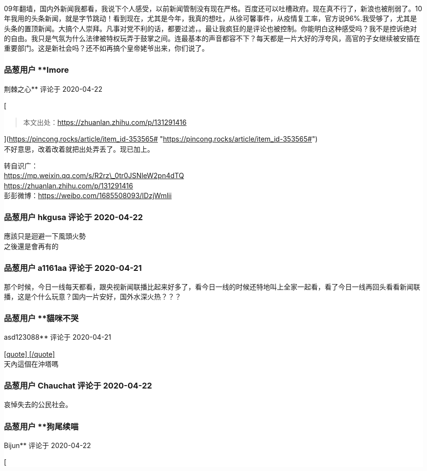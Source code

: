 09年翻墙，国内外新闻我都看，我说下个人感受，以前新闻管制没有现在严格。百度还可以吐槽政府。现在真不行了，新浪也被削弱了。10年我用的头条新闻，就是字节跳动！看到现在，尤其是今年，我真的想吐，从徐可馨事件，从疫情复工率，官方说96%.我受够了，尤其是头条的置顶新闻。大搞个人崇拜。凡事对党不利的话，都要过滤，。最让我疯狂的是评论也被控制。你能明白这种感受吗？我不是控诉绝对的自由。我只是气氛为什么法律被特权玩弄于鼓掌之间。连最基本的声音都容不下？每天都是一片大好的浮夸风，高官的子女继续被安插在重要部门。这是新社会吗？还不如再搞个皇帝姥爷出来，你们说了。
        


            
### 品葱用户 **Imore 
荆棘之心** 评论于 2020-04-22
        
[

> 本文出处：https://zhuanlan.zhihu.com/p/131291416

](https://pincong.rocks/article/item_id-353565# "https://pincong.rocks/article/item_id-353565#")  
不好意思，改着改着就把出处弄丢了。现已加上。  
  
转自识广：  
https://mp.weixin.qq.com/s/R2rz\_0tr0JSNleW2pn4dTQ  
https://zhuanlan.zhihu.com/p/131291416  
彭彭微博：https://weibo.com/1685508093/IDzjWmlii
        


            
### 品葱用户 **hkgusa** 评论于 2020-04-22
        
應該只是迴避一下風頭火勢  
之後還是會再有的
        


            
### 品葱用户 **a1161aa** 评论于 2020-04-21
        
那个时候，今日一线每天都看，跟央视新闻联播比起来好多了，看今日一线的时候还特地叫上全家一起看，看了今日一线再回头看看新闻联播，这是个什么玩意？国内一片安好，国外水深火热？？？
        


            
### 品葱用户 **貓咪不哭 
asd123088** 评论于 2020-04-21
        
[\[quote\] \[/quote\]](https://pincong.rocks/article/item_id-353568# "https://pincong.rocks/article/item_id-353568#")  
天內這個在沖塔嗎
        


            
### 品葱用户 **Chauchat** 评论于 2020-04-22
        
哀悼失去的公民社会。
        


            
### 品葱用户 **狗尾续喵 
Bijun** 评论于 2020-04-22
        
[
